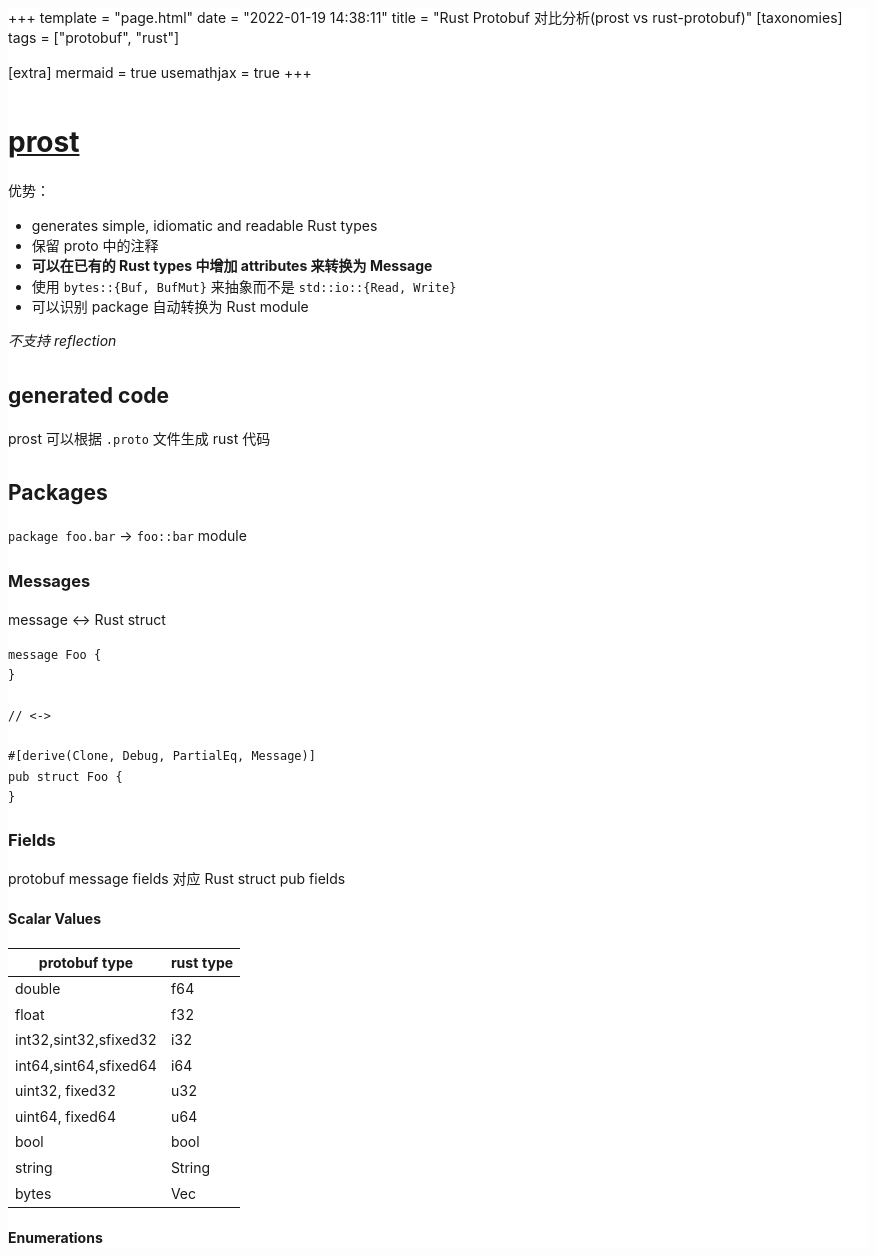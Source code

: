 +++
template = "page.html"
date = "2022-01-19 14:38:11"
title = "Rust Protobuf 对比分析(prost vs rust-protobuf)"
[taxonomies]
tags = ["protobuf", "rust"]

[extra]
mermaid = true
usemathjax = true
+++


# [prost](https://github.com/tokio-rs/prost)
优势：
- generates simple, idiomatic and readable Rust types
- 保留 proto 中的注释
- **可以在已有的 Rust types 中增加 attributes 来转换为 Message**
- 使用 `bytes::{Buf, BufMut}` 来抽象而不是 `std::io::{Read, Write}`
- 可以识别 package 自动转换为 Rust module

*不支持 reflection*

## generated code
prost 可以根据 `.proto` 文件生成 rust 代码
## Packages
`package foo.bar` -> `foo::bar` module
### Messages
message <-> Rust struct
```
message Foo {
}

// <->

#[derive(Clone, Debug, PartialEq, Message)]
pub struct Foo {
}
```
### Fields
protobuf message fields 对应 Rust struct pub fields
#### Scalar Values
|protobuf type| rust type|
|---|---|
|double| f64|
|float|f32|
|int32,sint32,sfixed32|i32|
|int64,sint64,sfixed64|i64|
|uint32, fixed32|u32|
|uint64, fixed64|u64|
|bool|bool|
|string|String|
|bytes|Vec<u8>|
#### Enumerations